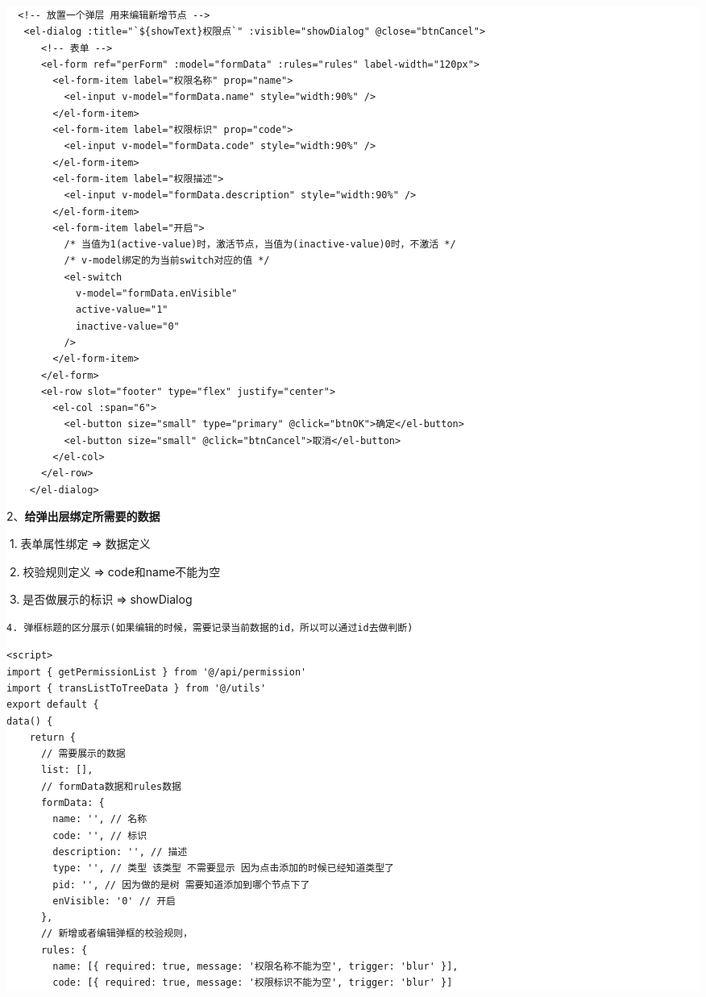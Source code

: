 ```vue
  <!-- 放置一个弹层 用来编辑新增节点 -->
   <el-dialog :title="`${showText}权限点`" :visible="showDialog" @close="btnCancel">
      <!-- 表单 -->
      <el-form ref="perForm" :model="formData" :rules="rules" label-width="120px">
        <el-form-item label="权限名称" prop="name">
          <el-input v-model="formData.name" style="width:90%" />
        </el-form-item>
        <el-form-item label="权限标识" prop="code">
          <el-input v-model="formData.code" style="width:90%" />
        </el-form-item>
        <el-form-item label="权限描述">
          <el-input v-model="formData.description" style="width:90%" />
        </el-form-item>
        <el-form-item label="开启">
          /* 当值为1(active-value)时，激活节点，当值为(inactive-value)0时，不激活 */
          /* v-model绑定的为当前switch对应的值 */
          <el-switch
            v-model="formData.enVisible"
            active-value="1"
            inactive-value="0"
          />
        </el-form-item>
      </el-form>
      <el-row slot="footer" type="flex" justify="center">
        <el-col :span="6">
          <el-button size="small" type="primary" @click="btnOK">确定</el-button>
          <el-button size="small" @click="btnCancel">取消</el-button>
        </el-col>
      </el-row>
    </el-dialog>
```

2、**给弹出层绑定所需要的数据**

​	1. 表单属性绑定 => 数据定义

​	2. 校验规则定义 => code和name不能为空

​	3. 是否做展示的标识 => showDialog

 	4. 弹框标题的区分展示(如果编辑的时候，需要记录当前数据的id，所以可以通过id去做判断)





```vue
<script>
import { getPermissionList } from '@/api/permission'
import { transListToTreeData } from '@/utils'
export default {
data() {
    return {
      // 需要展示的数据
      list: [],
      // formData数据和rules数据
      formData: {
        name: '', // 名称
        code: '', // 标识
        description: '', // 描述
        type: '', // 类型 该类型 不需要显示 因为点击添加的时候已经知道类型了
        pid: '', // 因为做的是树 需要知道添加到哪个节点下了
        enVisible: '0' // 开启
      },
      // 新增或者编辑弹框的校验规则，
      rules: {
        name: [{ required: true, message: '权限名称不能为空', trigger: 'blur' }],
        code: [{ required: true, message: '权限标识不能为空', trigger: 'blur' }]
```